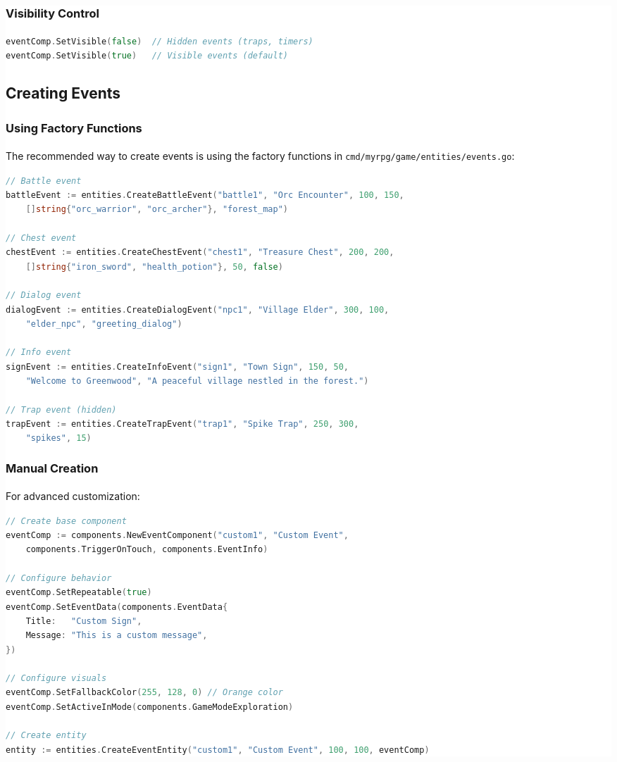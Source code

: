 ### Visibility Control
```go
eventComp.SetVisible(false)  // Hidden events (traps, timers)
eventComp.SetVisible(true)   // Visible events (default)
```

## Creating Events

### Using Factory Functions

The recommended way to create events is using the factory functions in `cmd/myrpg/game/entities/events.go`:

```go
// Battle event
battleEvent := entities.CreateBattleEvent("battle1", "Orc Encounter", 100, 150, 
    []string{"orc_warrior", "orc_archer"}, "forest_map")

// Chest event  
chestEvent := entities.CreateChestEvent("chest1", "Treasure Chest", 200, 200,
    []string{"iron_sword", "health_potion"}, 50, false)

// Dialog event
dialogEvent := entities.CreateDialogEvent("npc1", "Village Elder", 300, 100,
    "elder_npc", "greeting_dialog")

// Info event
signEvent := entities.CreateInfoEvent("sign1", "Town Sign", 150, 50,
    "Welcome to Greenwood", "A peaceful village nestled in the forest.")

// Trap event (hidden)
trapEvent := entities.CreateTrapEvent("trap1", "Spike Trap", 250, 300,
    "spikes", 15)
```

### Manual Creation

For advanced customization:

```go
// Create base component
eventComp := components.NewEventComponent("custom1", "Custom Event", 
    components.TriggerOnTouch, components.EventInfo)

// Configure behavior
eventComp.SetRepeatable(true)
eventComp.SetEventData(components.EventData{
    Title:   "Custom Sign",
    Message: "This is a custom message",
})

// Configure visuals
eventComp.SetFallbackColor(255, 128, 0) // Orange color
eventComp.SetActiveInMode(components.GameModeExploration)

// Create entity
entity := entities.CreateEventEntity("custom1", "Custom Event", 100, 100, eventComp)
```
